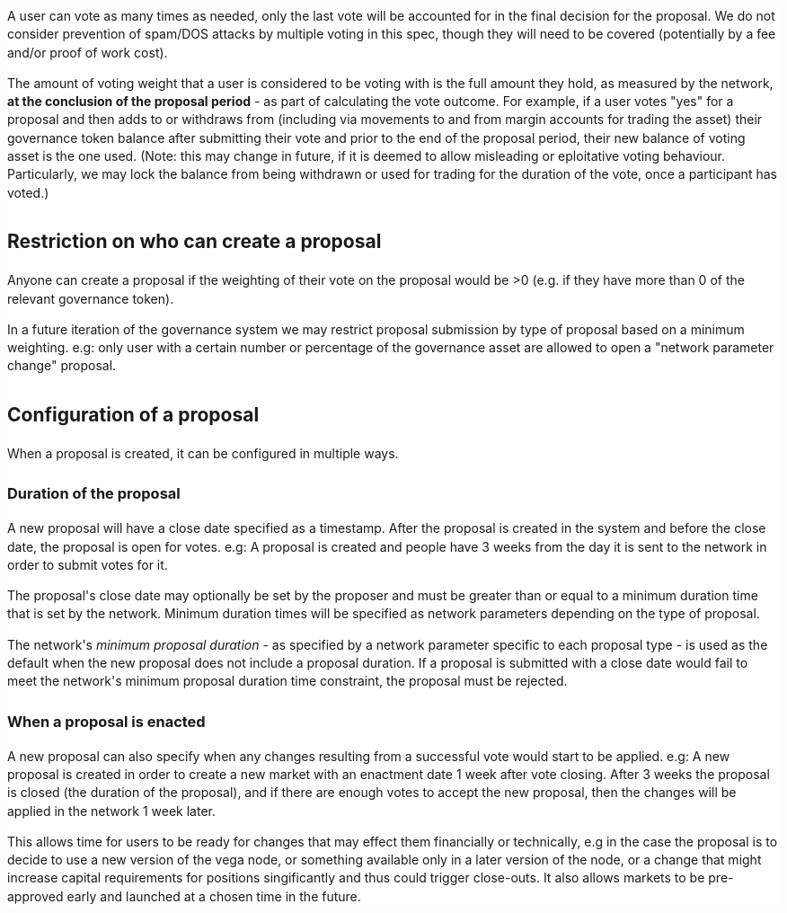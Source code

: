 A user can vote as many times as needed, only the last vote will be accounted for in the final decision for the proposal. We do not consider prevention of spam/DOS attacks by multiple voting in this spec, though they will need to be covered (potentially by a fee and/or proof of work cost).

The amount of voting weight that a user is considered to be voting with is the full amount they hold, as measured by the network, **at the conclusion of the proposal period** - as part of calculating the vote outcome. For example, if a user votes "yes" for a proposal and then adds to or withdraws from (including via movements to and from margin accounts for trading the asset) their governance token balance after submitting their vote and prior to the end of the proposal period, their new balance of voting asset is the one used. (Note: this may change in future, if it is deemed to allow misleading or eploitative voting behaviour. Particularly, we may lock the balance from being withdrawn or used for trading for the duration of the vote, once a participant has voted.)


## Restriction on who can create a proposal

Anyone can create a proposal if the weighting of their vote on the proposal would be >0 (e.g. if they have more than 0 of the relevant governance token).

In a future iteration of the governance system we may restrict proposal submission by type of proposal based on a minimum weighting. e.g: only user with a certain number or percentage of the governance asset are allowed to open a "network parameter change" proposal.


## Configuration of a proposal

When a proposal is created, it can be configured in multiple ways. 


### Duration of the proposal

A new proposal will have a close date specified as a timestamp. After the proposal is created in the system and before the close date, the proposal is open for votes. e.g: A proposal is created and people have 3 weeks from the day it is sent to the network in order to submit votes for it.

The proposal's close date may optionally be set by the proposer and must be greater than or equal to a minimum duration time that is set by the network. Minimum duration times will be specified as network parameters depending on the type of proposal. 

The network's _minimum proposal duration_ - as specified by a network parameter specific to each proposal type - is used as the default when the new proposal does not include a proposal duration. If a proposal is submitted with a close date would fail to meet the network's minimum proposal duration time constraint, the proposal must be rejected.


### When a proposal is enacted

A new proposal can also specify when any changes resulting from a successful vote would start to be applied. e.g: A new proposal is created in order to create a new market with an enactment date 1 week after vote closing. After 3 weeks the proposal is closed (the duration of the proposal), and if there are enough votes to accept the new proposal, then the changes will be applied in the network 1 week later.

This allows time for users to be ready for changes that may effect them financially or technically, e.g in the case the proposal is to decide to use a new version of the vega node, or something available only in a later version of the node, or a change that might increase capital requirements for positions singificantly and thus could trigger close-outs. It also allows markets to be pre-approved early and launched at a chosen time in the future.
